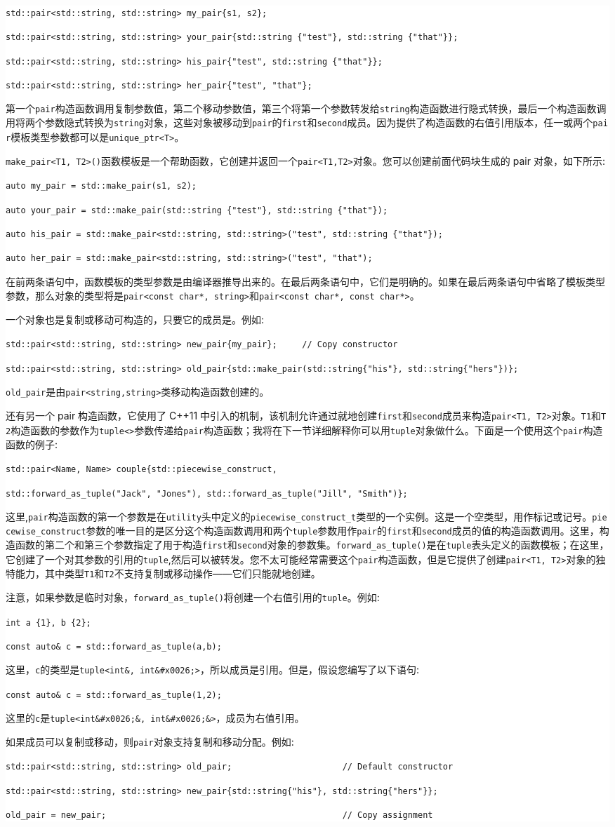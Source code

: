 `std::pair<std::string, std::string> my_pair{s1, s2};`

`std::pair<std::string, std::string> your_pair{std::string {"test"}, std::string {"that"}};`

`std::pair<std::string, std::string> his_pair{"test", std::string {"that"}};`

`std::pair<std::string, std::string> her_pair{"test", "that"};`

第一个`pair`构造函数调用复制参数值，第二个移动参数值，第三个将第一个参数转发给`string`构造函数进行隐式转换，最后一个构造函数调用将两个参数隐式转换为`string`对象，这些对象被移动到`pair`的`first`和`second`成员。因为提供了构造函数的右值引用版本，任一或两个`pair`模板类型参数都可以是`unique_ptr<T>`。

`make_pair<T1, T2>()`函数模板是一个帮助函数，它创建并返回一个`pair<T1,T2>`对象。您可以创建前面代码块生成的 pair 对象，如下所示:

`auto my_pair = std::make_pair(s1, s2);`

`auto your_pair = std::make_pair(std::string {"test"}, std::string {"that"});`

`auto his_pair = std::make_pair<std::string, std::string>("test", std::string {"that"});`

`auto her_pair = std::make_pair<std::string, std::string>("test", "that");`

在前两条语句中，函数模板的类型参数是由编译器推导出来的。在最后两条语句中，它们是明确的。如果在最后两条语句中省略了模板类型参数，那么对象的类型将是`pair<const char*, string>`和`pair<const char*, const char*>`。

一个对象也是复制或移动可构造的，只要它的成员是。例如:

`std::pair<std::string, std::string> new_pair{my_pair};     // Copy constructor`

`std::pair<std::string, std::string> old_pair{std::make_pair(std::string{"his"}, std::string{"hers"})};`

`old_pair`是由`pair<string,string>`类移动构造函数创建的。

还有另一个 pair 构造函数，它使用了 C++11 中引入的机制，该机制允许通过就地创建`first`和`second`成员来构造`pair<T1, T2>`对象。`T1`和`T2`构造函数的参数作为`tuple<>`参数传递给`pair`构造函数；我将在下一节详细解释你可以用`tuple`对象做什么。下面是一个使用这个`pair`构造函数的例子:

`std::pair<Name, Name> couple{std::piecewise_construct,`

`std::forward_as_tuple("Jack", "Jones"), std::forward_as_tuple("Jill", "Smith")};`

这里,`pair`构造函数的第一个参数是在`utility`头中定义的`piecewise_construct_t`类型的一个实例。这是一个空类型，用作标记或记号。`piecewise_construct`参数的唯一目的是区分这个构造函数调用和两个`tuple`参数用作`pair`的`first`和`second`成员的值的构造函数调用。这里，构造函数的第二个和第三个参数指定了用于构造`first`和`second`对象的参数集。`forward_as_tuple()`是在`tuple`表头定义的函数模板；在这里，它创建了一个对其参数的引用的`tuple`,然后可以被转发。您不太可能经常需要这个`pair`构造函数，但是它提供了创建`pair<T1, T2>`对象的独特能力，其中类型`T1`和`T2`不支持复制或移动操作——它们只能就地创建。

注意，如果参数是临时对象，`forward_as_tuple()`将创建一个右值引用的`tuple`。例如:

`int a {1}, b {2};`

`const auto& c = std::forward_as_tuple(a,b);`

这里，`c`的类型是`tuple<int&, int&#x0026;>`，所以成员是引用。但是，假设您编写了以下语句:

`const auto& c = std::forward_as_tuple(1,2);`

这里的`c`是`tuple<int&#x0026;&, int&#x0026;&>`，成员为右值引用。

如果成员可以复制或移动，则`pair`对象支持复制和移动分配。例如:

`std::pair<std::string, std::string> old_pair;                      // Default constructor`

`std::pair<std::string, std::string> new_pair{std::string{"his"}, std::string{"hers"}};`

`old_pair = new_pair;                                               // Copy assignment`
